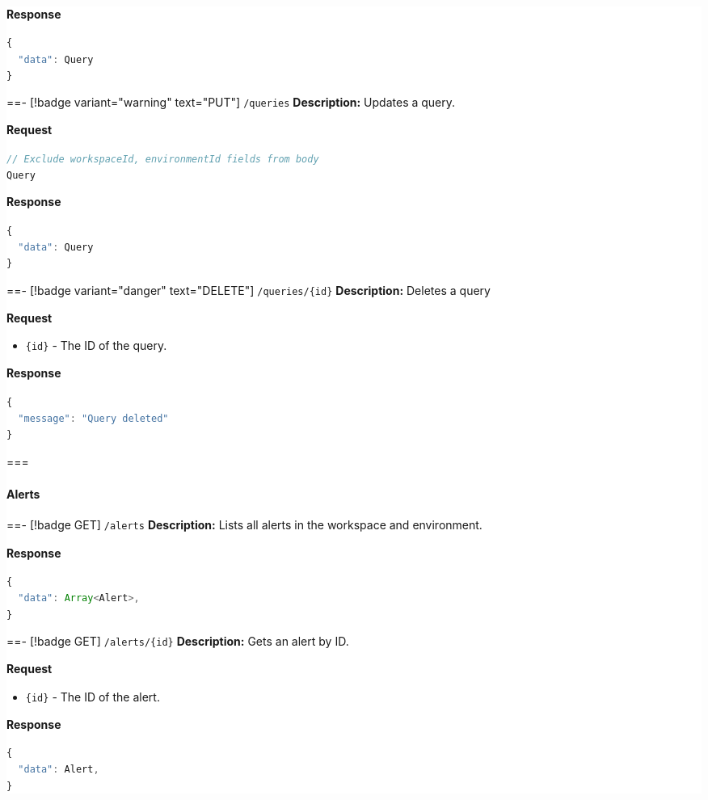 **Response**
```typescript Body
{
  "data": Query
}
```

==- [!badge variant="warning" text="PUT"] `/queries`
**Description:** Updates a query.

**Request**

```typescript Body
// Exclude workspaceId, environmentId fields from body
Query
```

**Response**
```typescript Body
{
  "data": Query
}
```

==- [!badge variant="danger" text="DELETE"] `/queries/{id}`
**Description:** Deletes a query

**Request**
* `{id}` - The ID of the query.

**Response**
```typescript Body
{
  "message": "Query deleted"
}
```
===

#### Alerts

==- [!badge GET] `/alerts`
**Description:** Lists all alerts in the workspace and environment.

**Response**
```typescript Body
{
  "data": Array<Alert>,
}
```

==- [!badge GET] `/alerts/{id}`
**Description:** Gets an alert by ID.

**Request**
* `{id}` - The ID of the alert.

**Response**
```typescript Body
{
  "data": Alert,
}
```
